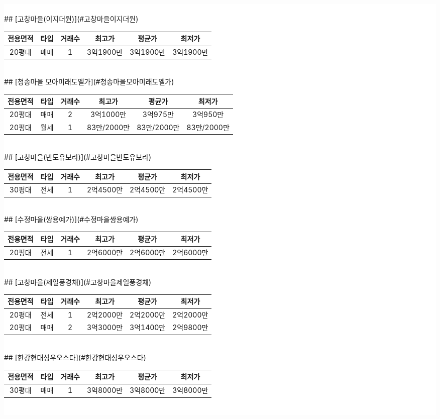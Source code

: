 <br/>
## [고창마을(이지더원)](#고창마을이지더원)

|전용면적|타입|거래수|최고가|평균가|최저가|
|:---:|:---:|:---:|:---:|:---:|:---:|
|20평대|<span class="deal-type-1">매매</span>|1|3억1900만|3억1900만|3억1900만|

<br/>
## [청송마을 모아미래도엘가](#청송마을모아미래도엘가)

|전용면적|타입|거래수|최고가|평균가|최저가|
|:---:|:---:|:---:|:---:|:---:|:---:|
|20평대|<span class="deal-type-1">매매</span>|2|3억1000만|3억975만|3억950만|
|20평대|<span class="deal-type-3">월세</span>|1|83만/2000만|83만/2000만|83만/2000만|

<br/>
## [고창마을(반도유보라)](#고창마을반도유보라)

|전용면적|타입|거래수|최고가|평균가|최저가|
|:---:|:---:|:---:|:---:|:---:|:---:|
|30평대|<span class="deal-type-2">전세</span>|1|2억4500만|2억4500만|2억4500만|

<br/>
## [수정마을(쌍용예가)](#수정마을쌍용예가)

|전용면적|타입|거래수|최고가|평균가|최저가|
|:---:|:---:|:---:|:---:|:---:|:---:|
|20평대|<span class="deal-type-2">전세</span>|1|2억6000만|2억6000만|2억6000만|

<br/>
## [고창마을(제일풍경채)](#고창마을제일풍경채)

|전용면적|타입|거래수|최고가|평균가|최저가|
|:---:|:---:|:---:|:---:|:---:|:---:|
|20평대|<span class="deal-type-2">전세</span>|1|2억2000만|2억2000만|2억2000만|
|20평대|<span class="deal-type-1">매매</span>|2|3억3000만|3억1400만|2억9800만|

<br/>
## [한강현대성우오스타](#한강현대성우오스타)

|전용면적|타입|거래수|최고가|평균가|최저가|
|:---:|:---:|:---:|:---:|:---:|:---:|
|30평대|<span class="deal-type-1">매매</span>|1|3억8000만|3억8000만|3억8000만|

<br/>



